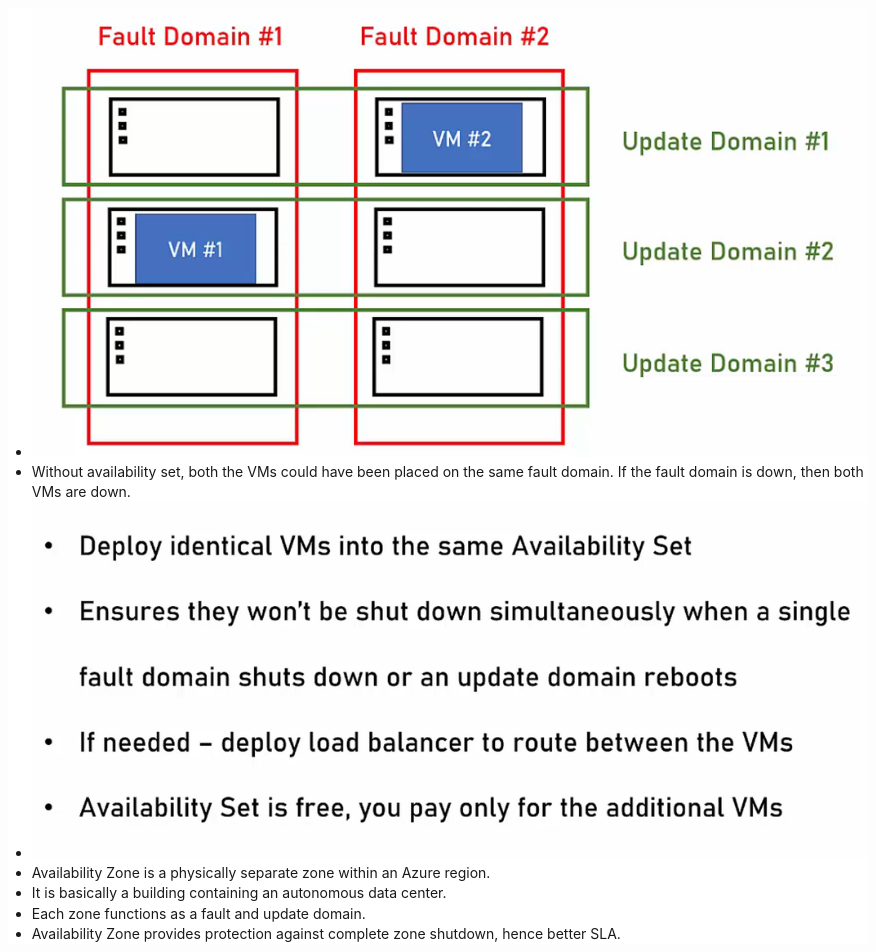 - ![alt text](image-67.png)
- Without availability set, both the VMs could have been placed on the same fault domain. If the fault domain is down, then both VMs are down. 
- ![alt text](image-68.png)
- Availability Zone is a physically separate zone within an Azure region. 
- It is basically a building containing an autonomous data center. 
- Each zone functions as a fault and update domain. 
- Availability Zone provides protection against complete zone shutdown, hence better SLA. 